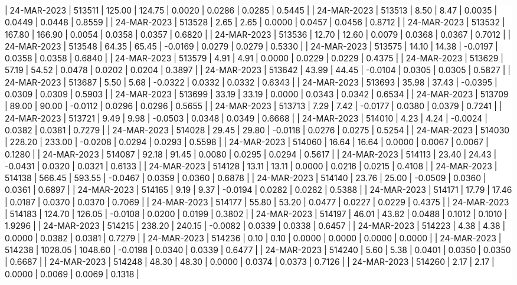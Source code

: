 | 24-MAR-2023 | 513511 | 125.00 | 124.75 | 0.0020 | 0.0286 | 0.0285 | 0.5445 |
| 24-MAR-2023 | 513513 | 8.50 | 8.47 | 0.0035 | 0.0449 | 0.0448 | 0.8559 |
| 24-MAR-2023 | 513528 | 2.65 | 2.65 | 0.0000 | 0.0457 | 0.0456 | 0.8712 |
| 24-MAR-2023 | 513532 | 167.80 | 166.90 | 0.0054 | 0.0358 | 0.0357 | 0.6820 |
| 24-MAR-2023 | 513536 | 12.70 | 12.60 | 0.0079 | 0.0368 | 0.0367 | 0.7012 |
| 24-MAR-2023 | 513548 | 64.35 | 65.45 | -0.0169 | 0.0279 | 0.0279 | 0.5330 |
| 24-MAR-2023 | 513575 | 14.10 | 14.38 | -0.0197 | 0.0358 | 0.0358 | 0.6840 |
| 24-MAR-2023 | 513579 | 4.91 | 4.91 | 0.0000 | 0.0229 | 0.0229 | 0.4375 |
| 24-MAR-2023 | 513629 | 57.19 | 54.52 | 0.0478 | 0.0202 | 0.0204 | 0.3897 |
| 24-MAR-2023 | 513642 | 43.99 | 44.45 | -0.0104 | 0.0305 | 0.0305 | 0.5827 |
| 24-MAR-2023 | 513687 | 5.50 | 5.68 | -0.0322 | 0.0332 | 0.0332 | 0.6343 |
| 24-MAR-2023 | 513693 | 35.98 | 37.43 | -0.0395 | 0.0309 | 0.0309 | 0.5903 |
| 24-MAR-2023 | 513699 | 33.19 | 33.19 | 0.0000 | 0.0343 | 0.0342 | 0.6534 |
| 24-MAR-2023 | 513709 | 89.00 | 90.00 | -0.0112 | 0.0296 | 0.0296 | 0.5655 |
| 24-MAR-2023 | 513713 | 7.29 | 7.42 | -0.0177 | 0.0380 | 0.0379 | 0.7241 |
| 24-MAR-2023 | 513721 | 9.49 | 9.98 | -0.0503 | 0.0348 | 0.0349 | 0.6668 |
| 24-MAR-2023 | 514010 | 4.23 | 4.24 | -0.0024 | 0.0382 | 0.0381 | 0.7279 |
| 24-MAR-2023 | 514028 | 29.45 | 29.80 | -0.0118 | 0.0276 | 0.0275 | 0.5254 |
| 24-MAR-2023 | 514030 | 228.20 | 233.00 | -0.0208 | 0.0294 | 0.0293 | 0.5598 |
| 24-MAR-2023 | 514060 | 16.64 | 16.64 | 0.0000 | 0.0067 | 0.0067 | 0.1280 |
| 24-MAR-2023 | 514087 | 92.18 | 91.45 | 0.0080 | 0.0295 | 0.0294 | 0.5617 |
| 24-MAR-2023 | 514113 | 23.40 | 24.43 | -0.0431 | 0.0320 | 0.0321 | 0.6133 |
| 24-MAR-2023 | 514128 | 13.11 | 13.11 | 0.0000 | 0.0216 | 0.0215 | 0.4108 |
| 24-MAR-2023 | 514138 | 566.45 | 593.55 | -0.0467 | 0.0359 | 0.0360 | 0.6878 |
| 24-MAR-2023 | 514140 | 23.76 | 25.00 | -0.0509 | 0.0360 | 0.0361 | 0.6897 |
| 24-MAR-2023 | 514165 | 9.19 | 9.37 | -0.0194 | 0.0282 | 0.0282 | 0.5388 |
| 24-MAR-2023 | 514171 | 17.79 | 17.46 | 0.0187 | 0.0370 | 0.0370 | 0.7069 |
| 24-MAR-2023 | 514177 | 55.80 | 53.20 | 0.0477 | 0.0227 | 0.0229 | 0.4375 |
| 24-MAR-2023 | 514183 | 124.70 | 126.05 | -0.0108 | 0.0200 | 0.0199 | 0.3802 |
| 24-MAR-2023 | 514197 | 46.01 | 43.82 | 0.0488 | 0.1012 | 0.1010 | 1.9296 |
| 24-MAR-2023 | 514215 | 238.20 | 240.15 | -0.0082 | 0.0339 | 0.0338 | 0.6457 |
| 24-MAR-2023 | 514223 | 4.38 | 4.38 | 0.0000 | 0.0382 | 0.0381 | 0.7279 |
| 24-MAR-2023 | 514236 | 0.10 | 0.10 | 0.0000 | 0.0000 | 0.0000 | 0.0000 |
| 24-MAR-2023 | 514238 | 1028.05 | 1048.60 | -0.0198 | 0.0340 | 0.0339 | 0.6477 |
| 24-MAR-2023 | 514240 | 5.60 | 5.38 | 0.0401 | 0.0350 | 0.0350 | 0.6687 |
| 24-MAR-2023 | 514248 | 48.30 | 48.30 | 0.0000 | 0.0374 | 0.0373 | 0.7126 |
| 24-MAR-2023 | 514260 | 2.17 | 2.17 | 0.0000 | 0.0069 | 0.0069 | 0.1318 |
